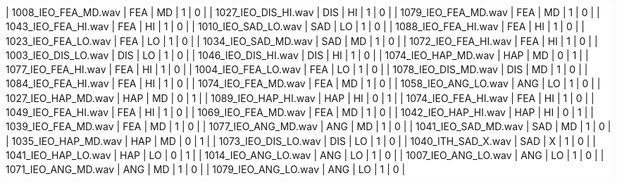 | 1008_IEO_FEA_MD.wav | FEA | MD | 1 | 0 |
| 1027_IEO_DIS_HI.wav | DIS | HI | 1 | 0 |
| 1079_IEO_FEA_MD.wav | FEA | MD | 1 | 0 |
| 1043_IEO_FEA_HI.wav | FEA | HI | 1 | 0 |
| 1010_IEO_SAD_LO.wav | SAD | LO | 1 | 0 |
| 1088_IEO_FEA_HI.wav | FEA | HI | 1 | 0 |
| 1023_IEO_FEA_LO.wav | FEA | LO | 1 | 0 |
| 1034_IEO_SAD_MD.wav | SAD | MD | 1 | 0 |
| 1072_IEO_FEA_HI.wav | FEA | HI | 1 | 0 |
| 1003_IEO_DIS_LO.wav | DIS | LO | 1 | 0 |
| 1046_IEO_DIS_HI.wav | DIS | HI | 1 | 0 |
| 1074_IEO_HAP_MD.wav | HAP | MD | 0 | 1 |
| 1077_IEO_FEA_HI.wav | FEA | HI | 1 | 0 |
| 1004_IEO_FEA_LO.wav | FEA | LO | 1 | 0 |
| 1078_IEO_DIS_MD.wav | DIS | MD | 1 | 0 |
| 1084_IEO_FEA_HI.wav | FEA | HI | 1 | 0 |
| 1074_IEO_FEA_MD.wav | FEA | MD | 1 | 0 |
| 1058_IEO_ANG_LO.wav | ANG | LO | 1 | 0 |
| 1027_IEO_HAP_MD.wav | HAP | MD | 0 | 1 |
| 1089_IEO_HAP_HI.wav | HAP | HI | 0 | 1 |
| 1074_IEO_FEA_HI.wav | FEA | HI | 1 | 0 |
| 1049_IEO_FEA_HI.wav | FEA | HI | 1 | 0 |
| 1069_IEO_FEA_MD.wav | FEA | MD | 1 | 0 |
| 1042_IEO_HAP_HI.wav | HAP | HI | 0 | 1 |
| 1039_IEO_FEA_MD.wav | FEA | MD | 1 | 0 |
| 1077_IEO_ANG_MD.wav | ANG | MD | 1 | 0 |
| 1041_IEO_SAD_MD.wav | SAD | MD | 1 | 0 |
| 1035_IEO_HAP_MD.wav | HAP | MD | 0 | 1 |
| 1073_IEO_DIS_LO.wav | DIS | LO | 1 | 0 |
| 1040_ITH_SAD_X.wav | SAD | X | 1 | 0 |
| 1041_IEO_HAP_LO.wav | HAP | LO | 0 | 1 |
| 1014_IEO_ANG_LO.wav | ANG | LO | 1 | 0 |
| 1007_IEO_ANG_LO.wav | ANG | LO | 1 | 0 |
| 1071_IEO_ANG_MD.wav | ANG | MD | 1 | 0 |
| 1079_IEO_ANG_LO.wav | ANG | LO | 1 | 0 |
